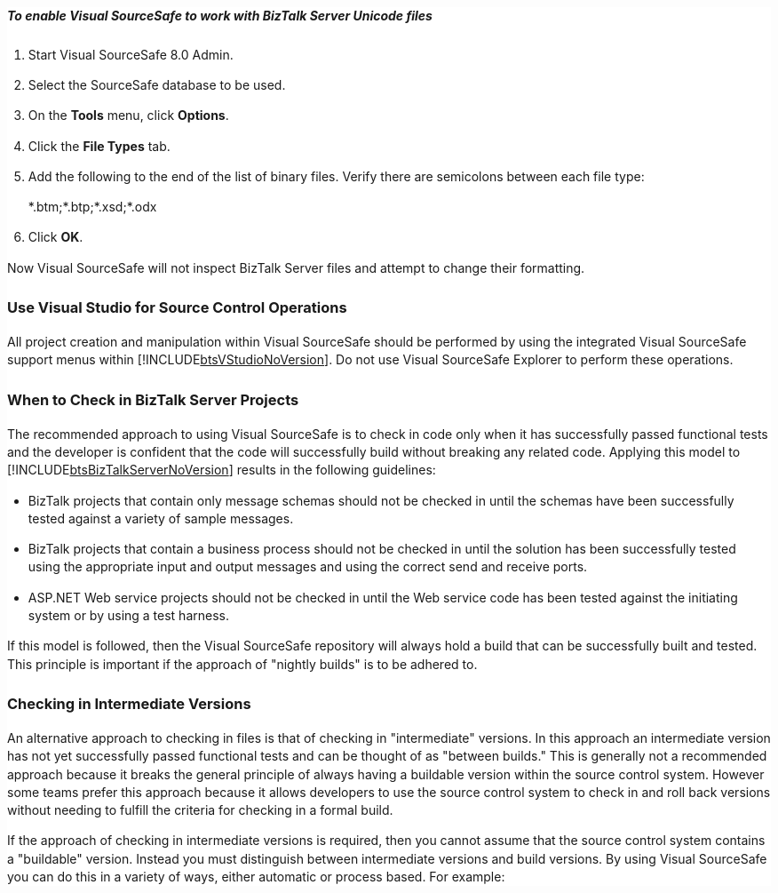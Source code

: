 ##### To enable Visual SourceSafe to work with BizTalk Server Unicode files  
  
1.  Start Visual SourceSafe 8.0 Admin.  
  
2.  Select the SourceSafe database to be used.  
  
3.  On the **Tools** menu, click **Options**.  
  
4.  Click the **File Types** tab.  
  
5.  Add the following to the end of the list of binary files. Verify there are semicolons between each file type:  
  
     *.btm;\*.btp;\*.xsd;\*.odx  
  
6.  Click **OK**.  
  
 Now Visual SourceSafe will not inspect BizTalk Server files and attempt to change their formatting.  
  
### Use Visual Studio for Source Control Operations  
 All project creation and manipulation within Visual SourceSafe should be performed by using the integrated Visual SourceSafe support menus within [!INCLUDE[btsVStudioNoVersion](../includes/btsvstudionoversion-md.md)]. Do not use Visual SourceSafe Explorer to perform these operations.  
  
### When to Check in BizTalk Server Projects  
 The recommended approach to using Visual SourceSafe is to check in code only when it has successfully passed functional tests and the developer is confident that the code will successfully build without breaking any related code. Applying this model to [!INCLUDE[btsBizTalkServerNoVersion](../includes/btsbiztalkservernoversion-md.md)] results in the following guidelines:  
  
-   BizTalk projects that contain only message schemas should not be checked in until the schemas have been successfully tested against a variety of sample messages.  
  
-   BizTalk projects that contain a business process should not be checked in until the solution has been successfully tested using the appropriate input and output messages and using the correct send and receive ports.  
  
-   ASP.NET Web service projects should not be checked in until the Web service code has been tested against the initiating system or by using a test harness.  
  
 If this model is followed, then the Visual SourceSafe repository will always hold a build that can be successfully built and tested. This principle is important if the approach of "nightly builds" is to be adhered to.  
  
### Checking in Intermediate Versions  
 An alternative approach to checking in files is that of checking in "intermediate" versions. In this approach an intermediate version has not yet successfully passed functional tests and can be thought of as "between builds." This is generally not a recommended approach because it breaks the general principle of always having a buildable version within the source control system. However some teams prefer this approach because it allows developers to use the source control system to check in and roll back versions without needing to fulfill the criteria for checking in a formal build.  
  
 If the approach of checking in intermediate versions is required, then you cannot assume that the source control system contains a "buildable" version. Instead you must distinguish between intermediate versions and build versions. By using Visual SourceSafe you can do this in a variety of ways, either automatic or process based. For example:  
  